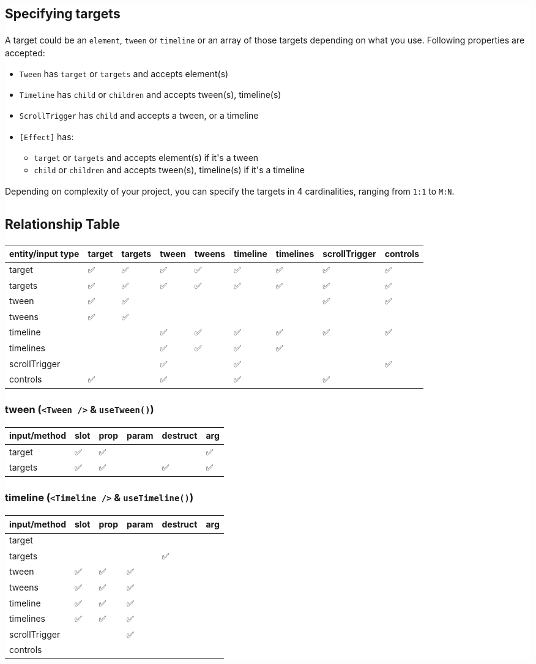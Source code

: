 ## Specifying targets
A target could be an `element`, `tween` or `timeline` or an array of those targets depending on what you use. 
Following properties are accepted:

- `Tween` has `target` or `targets` and accepts element(s)

- `Timeline` has `child` or `children` and accepts tween(s), timeline(s)

- `ScrollTrigger` has `child` and accepts a tween, or a timeline

- `[Effect]` has:
  - `target` or `targets` and accepts element(s) if it's a tween
  -  `child` or `children` and accepts tween(s), timeline(s) if it's a timeline

Depending on complexity of your project, you can specify the targets in 4 cardinalities, ranging from `1:1` to `M:N`.

## Relationship Table

|  entity/input type| target | targets | tween | tweens | timeline | timelines | scrollTrigger | controls
| ----------------- | ------ | ------- | ----- | ------ | -------- | --------- | ------------- | --------
| target            |   ✅     |    ✅     |   ✅    |   ✅     |   ✅       |    ✅       |      ✅         |      ✅    
| targets           |   ✅     |     ✅    |    ✅   |    ✅    |   ✅       |    ✅       |       ✅        |       ✅   
| tween             |    ✅    |    ✅     |       |        |          |           |      ✅         |    ✅     
| tweens            |    ✅    |    ✅     |       |        |          |           |               |          
| timeline          |        |         |   ✅    |    ✅    |     ✅     |    ✅       |    ✅      | ✅         
| timelines         |        |         |    ✅   |    ✅    |     ✅     |     ✅     |               |          
| scrollTrigger     |        |         |    ✅   |        |      ✅    |           |               |      ✅    
| controls          |   ✅     |         |    ✅   |        |    ✅      |           |      ✅         |          

### tween (`<Tween />` & `useTween()`)
|  input/method     | slot | prop | param | destruct | arg
| ----------------- | ---- | ---- | ----- | -------- | ---
| target            |  ✅   |  ✅    |       |     | ✅
| targets           |  ✅   |  ✅    |       |   ✅  | ✅

### timeline (`<Timeline />` & `useTimeline()`)
|  input/method     | slot | prop | param | destruct | arg
| ----------------- | ---- | ---- | ----- | -------- | ---
| target            |      |      |       |     | 
| targets           |      |      |       |   ✅  | 
| tween             |  ✅   |  ✅  |   ✅   |       |    
| tweens            |   ✅   |   ✅   |    ✅   |           
| timeline          |   ✅   |    ✅  |    ✅   |           
| timelines         |   ✅   |    ✅  |    ✅   |           
| scrollTrigger     |      |      |    ✅   |           
| controls          |      |      |       |           
